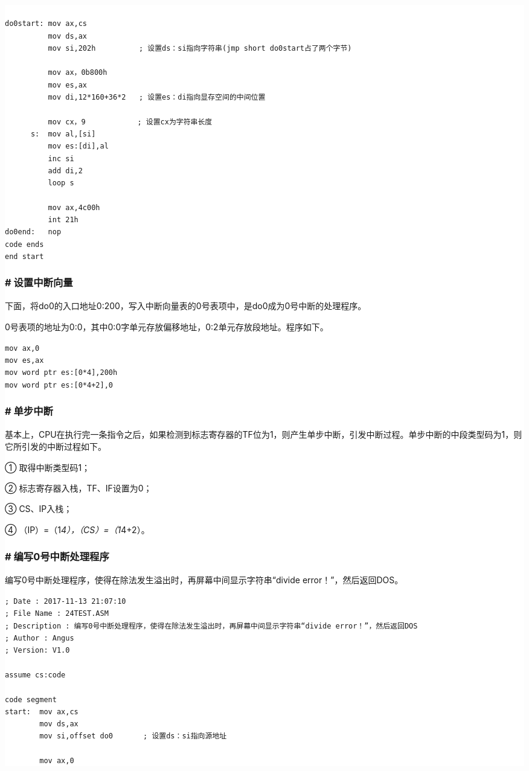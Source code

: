 ```assembly

do0start: mov ax,cs
          mov ds,ax
          mov si,202h          ; 设置ds：si指向字符串(jmp short do0start占了两个字节)
          
          mov ax，0b800h
          mov es,ax
          mov di,12*160+36*2   ; 设置es：di指向显存空间的中间位置
          
          mov cx，9            ; 设置cx为字符串长度
      s:  mov al,[si]
          mov es:[di],al
          inc si
          add di,2
          loop s
          
          mov ax,4c00h
          int 21h
do0end:   nop
code ends
end start
```

### # 设置中断向量

下面，将do0的入口地址0:200，写入中断向量表的0号表项中，是do0成为0号中断的处理程序。

0号表项的地址为0:0，其中0:0字单元存放偏移地址，0:2单元存放段地址。程序如下。

```assembly
mov ax,0
mov es,ax
mov word ptr es:[0*4],200h
mov word ptr es:[0*4+2],0
```

### # 单步中断

基本上，CPU在执行完一条指令之后，如果检测到标志寄存器的TF位为1，则产生单步中断，引发中断过程。单步中断的中段类型码为1，则它所引发的中断过程如下。

① 取得中断类型码1；

② 标志寄存器入栈，TF、IF设置为0；

③ CS、IP入栈；

④ （IP）=（1*4），（CS）=（1*4+2）。

### # 编写0号中断处理程序

编写0号中断处理程序，使得在除法发生溢出时，再屏幕中间显示字符串“divide error！”，然后返回DOS。

```assembly
; Date : 2017-11-13 21:07:10
; File Name : 24TEST.ASM
; Description : 编写0号中断处理程序，使得在除法发生溢出时，再屏幕中间显示字符串“divide error！”，然后返回DOS
; Author : Angus
; Version: V1.0

assume cs:code

code segment
start:	mov ax,cs
		mov ds,ax
		mov si,offset do0		; 设置ds：si指向源地址

		mov ax,0
```